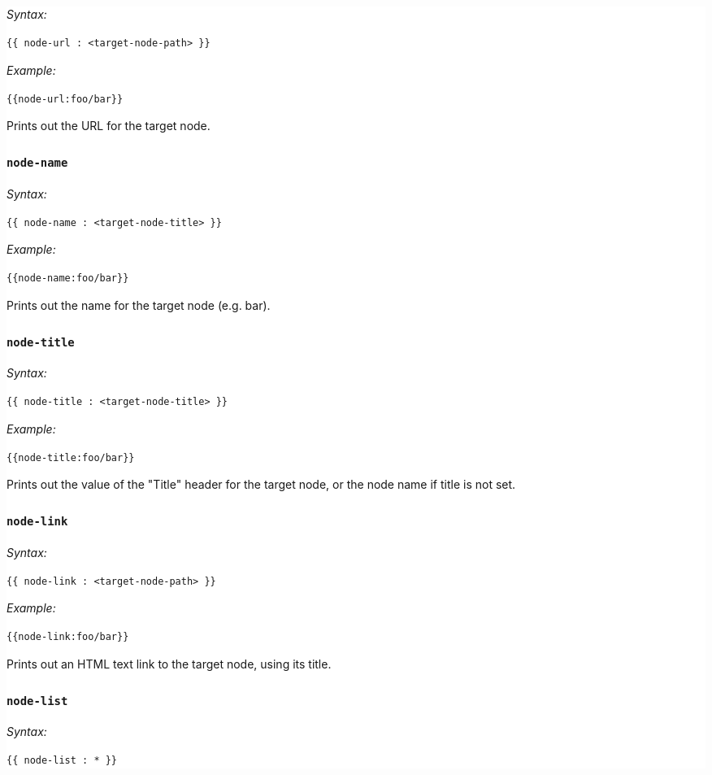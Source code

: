 _Syntax:_
```
{{ node-url : <target-node-path> }}
```

_Example:_
```
{{node-url:foo/bar}}
```

Prints out the URL for the target node.

### `node-name`

_Syntax:_
```
{{ node-name : <target-node-title> }}
```

_Example:_
```
{{node-name:foo/bar}}
```

Prints out the name for the target node (e.g. bar).

### `node-title`

_Syntax:_
```
{{ node-title : <target-node-title> }}
```

_Example:_
```
{{node-title:foo/bar}}
```

Prints out the value of the "Title" header for the target node, or the node
name if title is not set.

### `node-link`

_Syntax:_
```
{{ node-link : <target-node-path> }}
```

_Example:_
```
{{node-link:foo/bar}}
```

Prints out an HTML text link to the target node, using its title.

### `node-list`

_Syntax:_
```
{{ node-list : * }}
```
